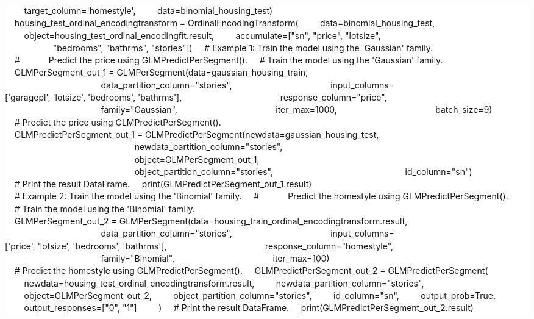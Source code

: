         target_column='homestyle',
        data=binomial_housing_test)
    housing_test_ordinal_encodingtransform = OrdinalEncodingTransform(
        data=binomial_housing_test,
        object=housing_test_ordinal_encodingfit.result,
        accumulate=["sn", "price", "lotsize",
                    "bedrooms", "bathrms", "stories"])
    # Example 1: Train the model using the 'Gaussian' family.
    #            Predict the price using GLMPredictPerSegment().
    # Train the model using the 'Gaussian' family.
    GLMPerSegment_out_1 = GLMPerSegment(data=gaussian_housing_train,
                                        data_partition_column="stories",
                                        input_columns=['garagepl', 'lotsize', 'bedrooms', 'bathrms'],
                                        response_column="price",
                                        family="Gaussian",
                                        iter_max=1000,
                                        batch_size=9)
    # Predict the price using GLMPredictPerSegment().
    GLMPredictPerSegment_out_1 = GLMPredictPerSegment(newdata=gaussian_housing_test,
                                                      newdata_partition_column="stories",
                                                      object=GLMPerSegment_out_1,
                                                      object_partition_column="stories",
                                                      id_column="sn")
    # Print the result DataFrame.
    print(GLMPredictPerSegment_out_1.result)
    # Example 2: Train the model using the 'Binomial' family.
    #            Predict the homestyle using GLMPredictPerSegment().
    # Train the model using the 'Binomial' family.
    GLMPerSegment_out_2 = GLMPerSegment(data=housing_train_ordinal_encodingtransform.result,
                                        data_partition_column="stories",
                                        input_columns=['price', 'lotsize', 'bedrooms', 'bathrms'],
                                        response_column="homestyle",
                                        family="Binomial",
                                        iter_max=100)
    # Predict the homestyle using GLMPredictPerSegment().
    GLMPredictPerSegment_out_2 = GLMPredictPerSegment(
        newdata=housing_test_ordinal_encodingtransform.result,
        newdata_partition_column="stories",
        object=GLMPerSegment_out_2,
        object_partition_column="stories",
        id_column="sn",
        output_prob=True,
        output_responses=["0", "1"]
        )
    # Print the result DataFrame.
    print(GLMPredictPerSegment_out_2.result)